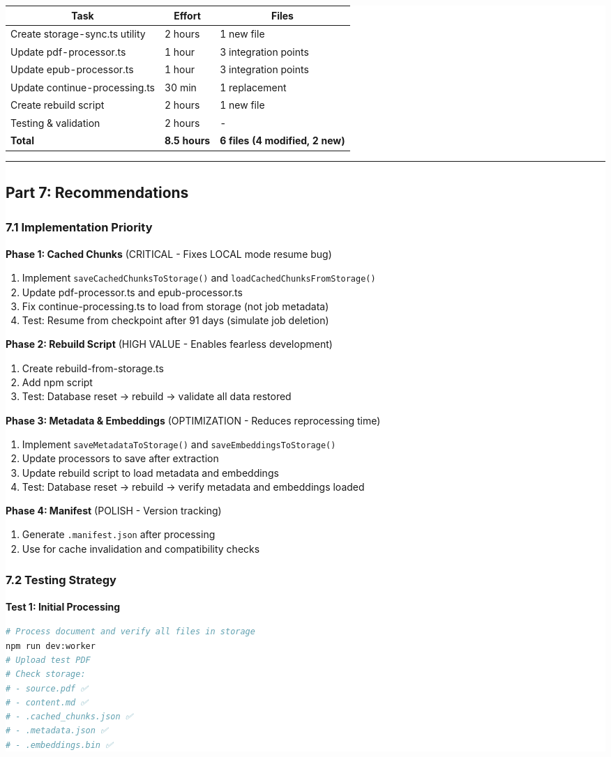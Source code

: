 | Task | Effort | Files |
|------|--------|-------|
| Create storage-sync.ts utility | 2 hours | 1 new file |
| Update pdf-processor.ts | 1 hour | 3 integration points |
| Update epub-processor.ts | 1 hour | 3 integration points |
| Update continue-processing.ts | 30 min | 1 replacement |
| Create rebuild script | 2 hours | 1 new file |
| Testing & validation | 2 hours | - |
| **Total** | **8.5 hours** | **6 files (4 modified, 2 new)** |

---

## Part 7: Recommendations

### 7.1 Implementation Priority

**Phase 1: Cached Chunks** (CRITICAL - Fixes LOCAL mode resume bug)
1. Implement `saveCachedChunksToStorage()` and `loadCachedChunksFromStorage()`
2. Update pdf-processor.ts and epub-processor.ts
3. Fix continue-processing.ts to load from storage (not job metadata)
4. Test: Resume from checkpoint after 91 days (simulate job deletion)

**Phase 2: Rebuild Script** (HIGH VALUE - Enables fearless development)
1. Create rebuild-from-storage.ts
2. Add npm script
3. Test: Database reset → rebuild → validate all data restored

**Phase 3: Metadata & Embeddings** (OPTIMIZATION - Reduces reprocessing time)
1. Implement `saveMetadataToStorage()` and `saveEmbeddingsToStorage()`
2. Update processors to save after extraction
3. Update rebuild script to load metadata and embeddings
4. Test: Database reset → rebuild → verify metadata and embeddings loaded

**Phase 4: Manifest** (POLISH - Version tracking)
1. Generate `.manifest.json` after processing
2. Use for cache invalidation and compatibility checks

### 7.2 Testing Strategy

**Test 1: Initial Processing**
```bash
# Process document and verify all files in storage
npm run dev:worker
# Upload test PDF
# Check storage:
# - source.pdf ✅
# - content.md ✅
# - .cached_chunks.json ✅
# - .metadata.json ✅
# - .embeddings.bin ✅
```
